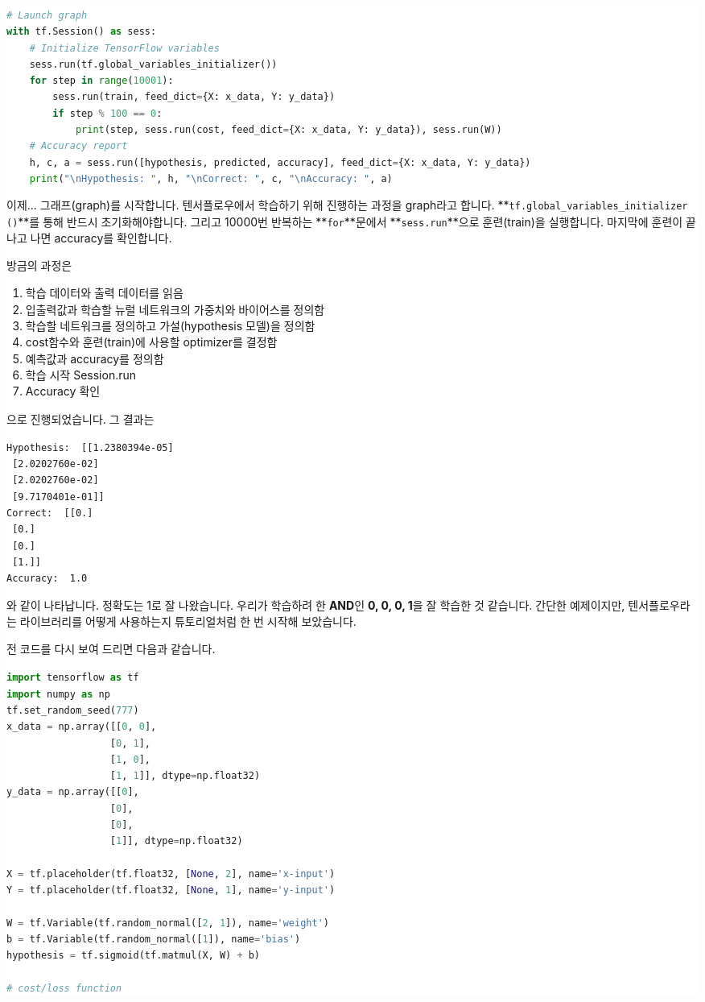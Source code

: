 ```python
# Launch graph
with tf.Session() as sess:
    # Initialize TensorFlow variables
    sess.run(tf.global_variables_initializer())
    for step in range(10001):
        sess.run(train, feed_dict={X: x_data, Y: y_data})
        if step % 100 == 0:
            print(step, sess.run(cost, feed_dict={X: x_data, Y: y_data}), sess.run(W))
    # Accuracy report
    h, c, a = sess.run([hypothesis, predicted, accuracy], feed_dict={X: x_data, Y: y_data})
    print("\nHypothesis: ", h, "\nCorrect: ", c, "\nAccuracy: ", a)
```

이제... 그래프(graph)를 시작합니다. 텐서플로우에서 학습하기 위해 진행하는 과정을 graph라고 합니다. \*\*`tf.global_variables_initializer()`\*\*를 통해 반드시 초기화해야합니다. 그리고 10000번 반복하는 \*\*`for`\*\*문에서 \*\*`sess.run`\*\*으로 훈련(train)을 실행합니다. 마지막에 훈련이 끝나고 나면 accuracy를 확인합니다.

방금의 과정은

1. 학습 데이터와 출력 데이터를 읽음
2. 입출력값과 학습할 뉴럴 네트워크의 가중치와 바이어스를 정의함
3. 학습할 네트워크를 정의하고 가설(hypothesis 모델)을 정의함
4. cost함수와 훈련(train)에 사용할 optimizer를 결정함
5. 예측값과 accuracy를 정의함
6. 학습 시작 Session.run
7. Accuracy 확인

으로 진행되었습니다. 그 결과는

```
Hypothesis:  [[1.2380394e-05]
 [2.0202760e-02]
 [2.0202760e-02]
 [9.7170401e-01]]
Correct:  [[0.]
 [0.]
 [0.]
 [1.]]
Accuracy:  1.0
```

와 같이 나타납니다. 정확도는 1로 잘 나왔습니다. 우리가 학습하려 한 **AND**인 **0, 0, 0, 1**을 잘 학습한 것 같습니다. 간단한 예제이지만, 텐서플로우라는 라이브러리를 어떻게 사용하는지 튜토리얼처럼 한 번 시작해 보았습니다.

전 코드를 다시 보여 드리면 다음과 같습니다.

```python
import tensorflow as tf
import numpy as np
tf.set_random_seed(777)
x_data = np.array([[0, 0],
                  [0, 1],
                  [1, 0],
                  [1, 1]], dtype=np.float32)
y_data = np.array([[0],
                  [0],
                  [0],
                  [1]], dtype=np.float32)

X = tf.placeholder(tf.float32, [None, 2], name='x-input')
Y = tf.placeholder(tf.float32, [None, 1], name='y-input')

W = tf.Variable(tf.random_normal([2, 1]), name='weight')
b = tf.Variable(tf.random_normal([1]), name='bias')
hypothesis = tf.sigmoid(tf.matmul(X, W) + b)

# cost/loss function
```
